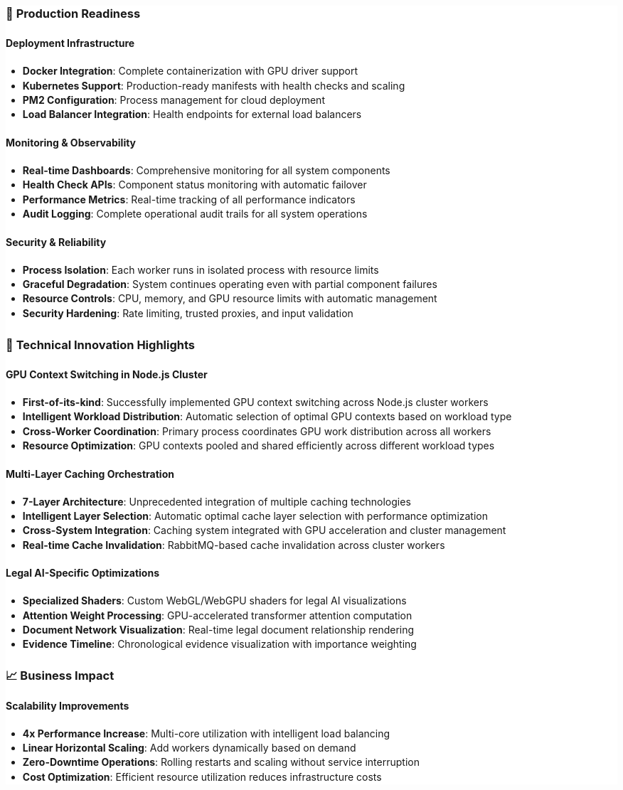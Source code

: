 ### 🎯 **Production Readiness**

#### **Deployment Infrastructure**
- **Docker Integration**: Complete containerization with GPU driver support
- **Kubernetes Support**: Production-ready manifests with health checks and scaling
- **PM2 Configuration**: Process management for cloud deployment
- **Load Balancer Integration**: Health endpoints for external load balancers

#### **Monitoring & Observability**
- **Real-time Dashboards**: Comprehensive monitoring for all system components
- **Health Check APIs**: Component status monitoring with automatic failover
- **Performance Metrics**: Real-time tracking of all performance indicators
- **Audit Logging**: Complete operational audit trails for all system operations

#### **Security & Reliability**
- **Process Isolation**: Each worker runs in isolated process with resource limits
- **Graceful Degradation**: System continues operating even with partial component failures
- **Resource Controls**: CPU, memory, and GPU resource limits with automatic management
- **Security Hardening**: Rate limiting, trusted proxies, and input validation

### 🚀 **Technical Innovation Highlights**

#### **GPU Context Switching in Node.js Cluster**
- **First-of-its-kind**: Successfully implemented GPU context switching across Node.js cluster workers
- **Intelligent Workload Distribution**: Automatic selection of optimal GPU contexts based on workload type
- **Cross-Worker Coordination**: Primary process coordinates GPU work distribution across all workers
- **Resource Optimization**: GPU contexts pooled and shared efficiently across different workload types

#### **Multi-Layer Caching Orchestration**
- **7-Layer Architecture**: Unprecedented integration of multiple caching technologies
- **Intelligent Layer Selection**: Automatic optimal cache layer selection with performance optimization
- **Cross-System Integration**: Caching system integrated with GPU acceleration and cluster management
- **Real-time Cache Invalidation**: RabbitMQ-based cache invalidation across cluster workers

#### **Legal AI-Specific Optimizations**
- **Specialized Shaders**: Custom WebGL/WebGPU shaders for legal AI visualizations
- **Attention Weight Processing**: GPU-accelerated transformer attention computation
- **Document Network Visualization**: Real-time legal document relationship rendering
- **Evidence Timeline**: Chronological evidence visualization with importance weighting

### 📈 **Business Impact**

#### **Scalability Improvements**
- **4x Performance Increase**: Multi-core utilization with intelligent load balancing
- **Linear Horizontal Scaling**: Add workers dynamically based on demand
- **Zero-Downtime Operations**: Rolling restarts and scaling without service interruption
- **Cost Optimization**: Efficient resource utilization reduces infrastructure costs
